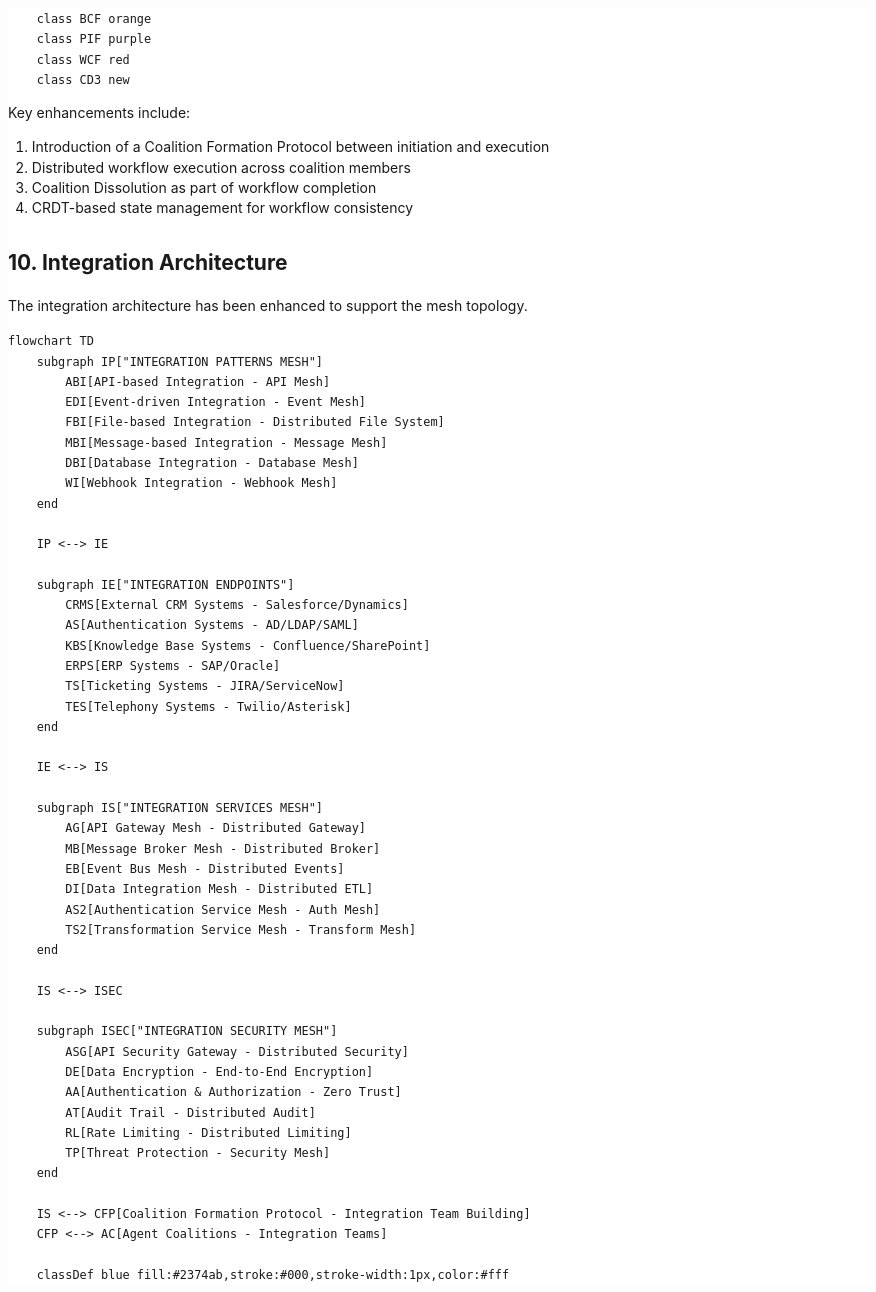 ```mermaid
    class BCF orange
    class PIF purple
    class WCF red
    class CD3 new
```

Key enhancements include:
1. Introduction of a Coalition Formation Protocol between initiation and execution
2. Distributed workflow execution across coalition members
3. Coalition Dissolution as part of workflow completion
4. CRDT-based state management for workflow consistency

## 10. Integration Architecture

The integration architecture has been enhanced to support the mesh topology.

```mermaid
flowchart TD
    subgraph IP["INTEGRATION PATTERNS MESH"]
        ABI[API-based Integration - API Mesh]
        EDI[Event-driven Integration - Event Mesh]
        FBI[File-based Integration - Distributed File System]
        MBI[Message-based Integration - Message Mesh]
        DBI[Database Integration - Database Mesh]
        WI[Webhook Integration - Webhook Mesh]
    end
    
    IP <--> IE
    
    subgraph IE["INTEGRATION ENDPOINTS"]
        CRMS[External CRM Systems - Salesforce/Dynamics]
        AS[Authentication Systems - AD/LDAP/SAML]
        KBS[Knowledge Base Systems - Confluence/SharePoint]
        ERPS[ERP Systems - SAP/Oracle]
        TS[Ticketing Systems - JIRA/ServiceNow]
        TES[Telephony Systems - Twilio/Asterisk]
    end
    
    IE <--> IS
    
    subgraph IS["INTEGRATION SERVICES MESH"]
        AG[API Gateway Mesh - Distributed Gateway]
        MB[Message Broker Mesh - Distributed Broker]
        EB[Event Bus Mesh - Distributed Events]
        DI[Data Integration Mesh - Distributed ETL]
        AS2[Authentication Service Mesh - Auth Mesh]
        TS2[Transformation Service Mesh - Transform Mesh]
    end
    
    IS <--> ISEC
    
    subgraph ISEC["INTEGRATION SECURITY MESH"]
        ASG[API Security Gateway - Distributed Security]
        DE[Data Encryption - End-to-End Encryption]
        AA[Authentication & Authorization - Zero Trust]
        AT[Audit Trail - Distributed Audit]
        RL[Rate Limiting - Distributed Limiting]
        TP[Threat Protection - Security Mesh]
    end
    
    IS <--> CFP[Coalition Formation Protocol - Integration Team Building]
    CFP <--> AC[Agent Coalitions - Integration Teams]
    
    classDef blue fill:#2374ab,stroke:#000,stroke-width:1px,color:#fff
```